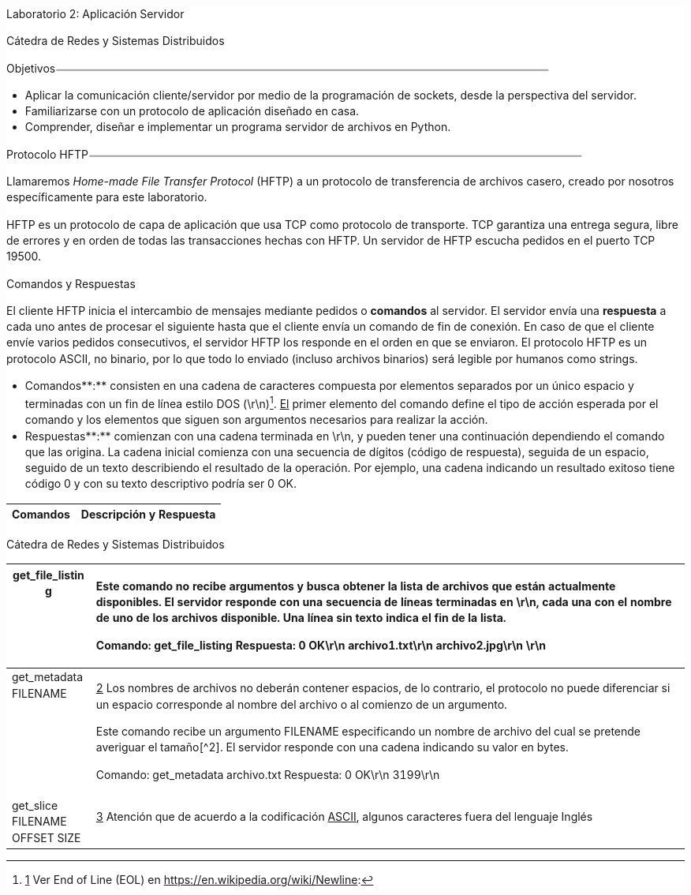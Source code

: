 ﻿Laboratorio 2: Aplicación Servidor

Cátedra de Redes y Sistemas Distribuidos

Objetivos![](Aspose.Words.0c104c33-1d23-4cc8-8883-f8e09c467d18.001.png)

- Aplicar la comunicación cliente/servidor por medio de la programación de sockets, desde la perspectiva del servidor.
- Familiarizarse con un protocolo de aplicación diseñado en casa.
- Comprender, diseñar e implementar un programa servidor de archivos en Python.

Protocolo HFTP![](Aspose.Words.0c104c33-1d23-4cc8-8883-f8e09c467d18.002.png)

Llamaremos *Home-made File Transfer Protocol* (HFTP) a un protocolo de transferencia de archivos casero, creado por nosotros específicamente para este laboratorio. 

HFTP es un protocolo de capa de aplicación que usa TCP como protocolo de transporte. TCP garantiza una entrega segura, libre de errores y en orden de todas las transacciones hechas con HFTP. Un servidor de HFTP escucha pedidos en el puerto TCP 19500.

Comandos y Respuestas

El cliente HFTP inicia el intercambio de mensajes mediante pedidos o **comandos** al servidor. El servidor envía una **respuesta** a cada uno antes de procesar el siguiente hasta que el cliente envía un comando de fin de conexión. En caso de que el cliente envíe varios pedidos consecutivos, el servidor HFTP los responde en el orden en que se enviaron. El protocolo HFTP es un protocolo ASCII, no binario, por lo que todo lo enviado (incluso archivos binarios) será legible por humanos como strings.

- Comandos**:** consisten en una cadena de caracteres compuesta por elementos <a name="_page0_x515.40_y487.40"></a>separados por un único espacio y terminadas con un fin de línea estilo DOS (\r\n)[^1]. [El](#_page0_x75.55_y659.45) primer elemento del comando define el tipo de acción esperada por el comando y los elementos que siguen son argumentos necesarios para realizar la acción. 
- Respuestas**:** comienzan con una cadena terminada en \r\n, y pueden tener una continuación dependiendo el comando que las origina. La cadena inicial comienza con una secuencia de dígitos (código de respuesta), seguida de un espacio, seguido de un texto describiendo el resultado de la operación. Por ejemplo, una cadena indicando un resultado exitoso tiene código 0 y con su texto descriptivo podría ser 0 OK.



|Comandos|Descripción y Respuesta|
| - | - |

Cátedra de Redes y Sistemas Distribuidos



|get\_file\_listing|<p>Este comando no recibe argumentos y busca obtener la lista de archivos que están actualmente disponibles. El servidor responde con una secuencia de líneas terminadas en \r\n, cada una con el nombre de uno de los archivos disponible. Una línea sin texto indica el fin de la lista.</p><p>Comando:   get\_file\_listing Respuesta: 0 OK\r\n            archivo1.txt\r\n            archivo2.jpg\r\n            \r\n</p>|
| - | :- |
|get\_metadata FILENAME|<p>[2](#_page1_x498.30_y239.40)<a name="_page1_x75.55_y613.70"></a> Los nombres de archivos no deberán contener espacios, de lo contrario, el protocolo no puede diferenciar si un espacio corresponde al nombre del archivo o al comienzo de un argumento.</p><p>Este comando recibe un argumento FILENAME especificando un <a name="_page1_x498.30_y239.40"></a>nombre de archivo del cual se pretende averiguar el tamaño[^2]. El servidor responde con una cadena indicando su valor en bytes.</p><p>Comando:   get\_metadata archivo.txt Respuesta: 0 OK\r\n            3199\r\n</p>|
|get\_slice FILENAME OFFSET SIZE|<p>[3](#_page1_x339.30_y362.55)<a name="_page1_x75.55_y637.85"></a> Atención que de acuerdo a la codificación [ASCII](https://es.wikipedia.org/wiki/ASCII), algunos caracteres fuera del lenguaje Inglés </p><p>

[^1]: [1](#_page0_x515.40_y487.40)<a name="_page0_x75.55_y659.45"></a> Ver End of Line (EOL) en <https://en.wikipedia.org/wiki/Newline>:
[^5]: <a name="_page2_x393.45_y159.05"></a>[5](#_page2_x393.45_y159.05)<a name="_page2_x75.55_y659.95"></a> A diferencia de los errores no fatales 200 y 201, este error es producto de alguna malformación crítica a criterio del implementador. Por ejemplo, un comando malintencionado, de gran longitud, podría provocar un [DoS](https://es.wikipedia.org/wiki/Ataque_de_denegaci%C3%B3n_de_servicio) o disminución de performance en el server y podría ser intervenido por un error fatal de este tipo. 
[^6]: <a name="_page2_x437.50_y233.05"></a>[6](#_page2_x437.50_y233.05)<a name="_page2_x75.55_y695.60"></a> Se aplica particularmente al comando get\_slice y debe generarse cuando no se cumple la condición OFFSET + SIZE ≤ filesize.